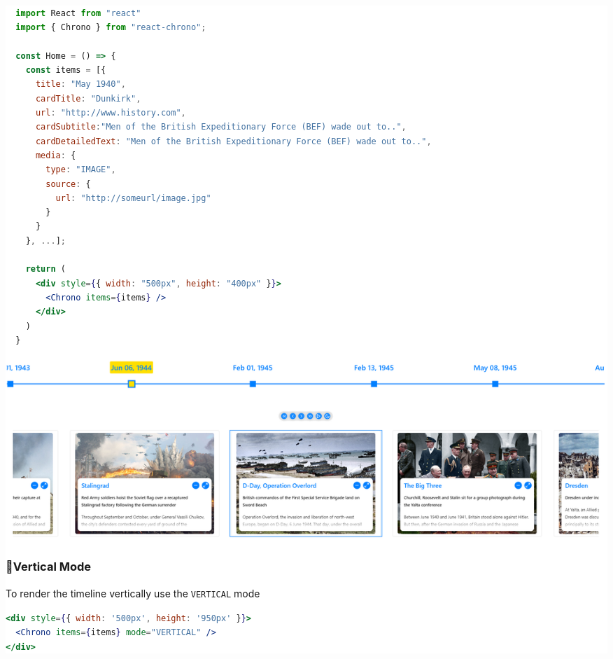 ```jsx
  import React from "react"
  import { Chrono } from "react-chrono";

  const Home = () => {
    const items = [{
      title: "May 1940",
      cardTitle: "Dunkirk",
      url: "http://www.history.com",
      cardSubtitle:"Men of the British Expeditionary Force (BEF) wade out to..",
      cardDetailedText: "Men of the British Expeditionary Force (BEF) wade out to..",
      media: {
        type: "IMAGE",
        source: {
          url: "http://someurl/image.jpg"
        }
      }
    }, ...];

    return (
      <div style={{ width: "500px", height: "400px" }}>
        <Chrono items={items} />
      </div>
    )
  }
```

![horizontal-all](readme-assets/horizontal-all.png)

### 🚥Vertical Mode

To render the timeline vertically use the `VERTICAL` mode

```jsx
<div style={{ width: '500px', height: '950px' }}>
  <Chrono items={items} mode="VERTICAL" />
</div>
```
